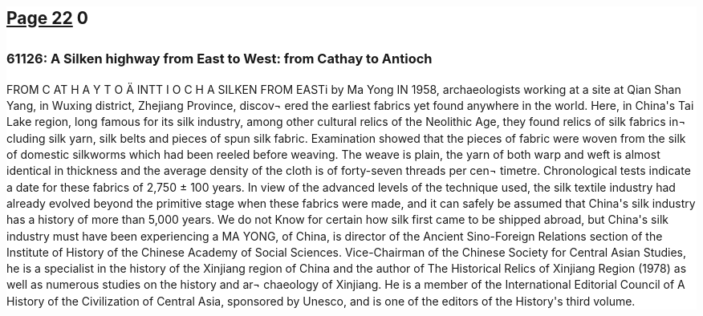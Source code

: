
## [Page 22](074681engo.pdf#page=22) 0

### 61126: A Silken highway from East to West: from Cathay to Antioch

FROM C AT H A Y T O Ä INTT I O C H
A SILKEN
FROM EASTi
by Ma Yong
IN 1958, archaeologists working at a
site at Qian Shan Yang, in Wuxing
district, Zhejiang Province, discov¬
ered the earliest fabrics yet found anywhere
in the world. Here, in China's Tai Lake
region, long famous for its silk industry,
among other cultural relics of the Neolithic
Age, they found relics of silk fabrics in¬
cluding silk yarn, silk belts and pieces of
spun silk fabric.
Examination showed that the pieces of
fabric were woven from the silk of domestic
silkworms which had been reeled before
weaving. The weave is plain, the yarn of
both warp and weft is almost identical in
thickness and the average density of the
cloth is of forty-seven threads per cen¬
timetre. Chronological tests indicate a date
for these fabrics of 2,750 ± 100 years. In
view of the advanced levels of the technique
used, the silk textile industry had already
evolved beyond the primitive stage when
these fabrics were made, and it can safely be
assumed that China's silk industry has a
history of more than 5,000 years.
We do not Know for certain how silk first
came to be shipped abroad, but China's silk
industry must have been experiencing a
MA YONG, of China, is director of the Ancient
Sino-Foreign Relations section of the Institute
of History of the Chinese Academy of Social
Sciences. Vice-Chairman of the Chinese
Society for Central Asian Studies, he is a
specialist in the history of the Xinjiang region
of China and the author of The Historical
Relics of Xinjiang Region (1978) as well as
numerous studies on the history and ar¬
chaeology of Xinjiang. He is a member of the
International Editorial Council of A History of
the Civilization of Central Asia, sponsored by
Unesco, and is one of the editors of the
History's third volume.

